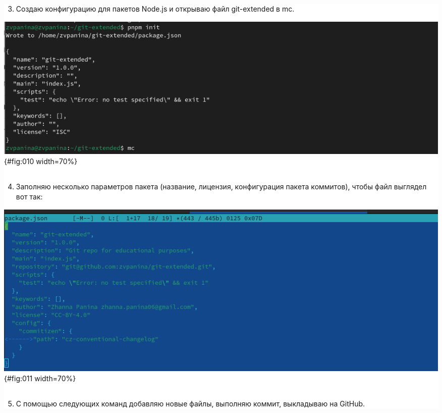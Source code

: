 ##

3. Создаю конфигурацию для пакетов Node.js и открываю файл git-extended в mc.

![Конфигурация общепринятых коммитов](image/10.png){#fig:010 width=70%}

##

4. Заполняю несколько параметров пакета (название, лицензия, конфигурация пакета коммитов), чтобы файл выглядел вот так:

![Заполнение параметров пакета](image/11.png){#fig:011 width=70%}

##

5. С помощью следующих команд добавляю новые файлы, выполняю коммит, выкладываю на GitHub.
